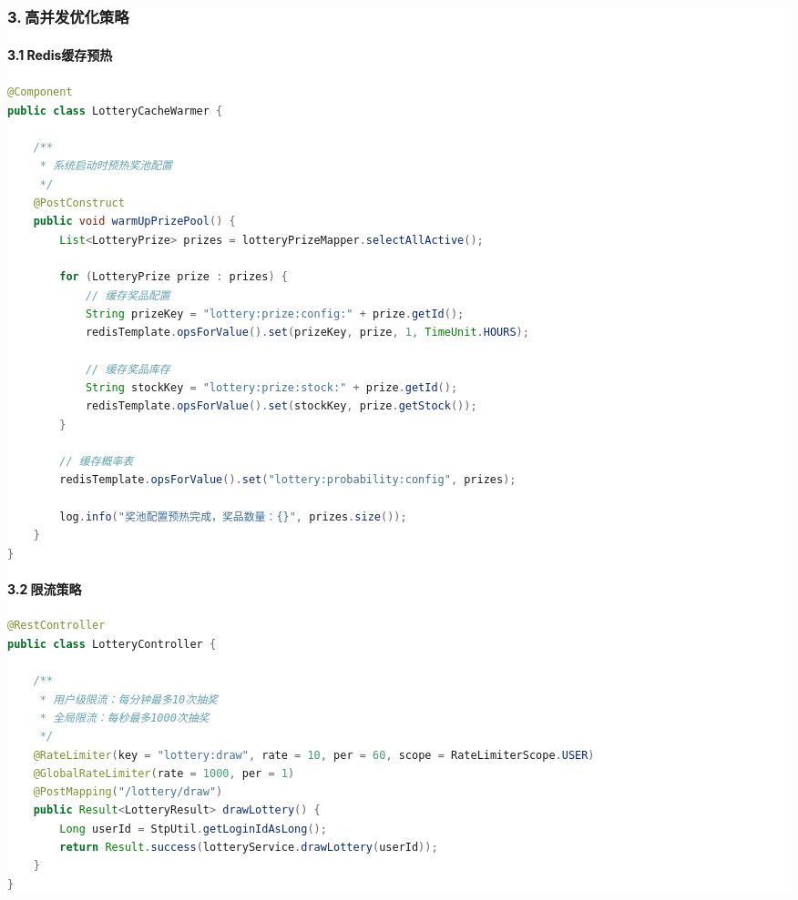 ### 3. 高并发优化策略

#### 3.1 Redis缓存预热

```java
@Component
public class LotteryCacheWarmer {
    
    /**
     * 系统启动时预热奖池配置
     */
    @PostConstruct
    public void warmUpPrizePool() {
        List<LotteryPrize> prizes = lotteryPrizeMapper.selectAllActive();
        
        for (LotteryPrize prize : prizes) {
            // 缓存奖品配置
            String prizeKey = "lottery:prize:config:" + prize.getId();
            redisTemplate.opsForValue().set(prizeKey, prize, 1, TimeUnit.HOURS);
            
            // 缓存奖品库存
            String stockKey = "lottery:prize:stock:" + prize.getId();
            redisTemplate.opsForValue().set(stockKey, prize.getStock());
        }
        
        // 缓存概率表
        redisTemplate.opsForValue().set("lottery:probability:config", prizes);
        
        log.info("奖池配置预热完成，奖品数量：{}", prizes.size());
    }
}
```

#### 3.2 限流策略

```java
@RestController
public class LotteryController {
    
    /**
     * 用户级限流：每分钟最多10次抽奖
     * 全局限流：每秒最多1000次抽奖
     */
    @RateLimiter(key = "lottery:draw", rate = 10, per = 60, scope = RateLimiterScope.USER)
    @GlobalRateLimiter(rate = 1000, per = 1)
    @PostMapping("/lottery/draw")
    public Result<LotteryResult> drawLottery() {
        Long userId = StpUtil.getLoginIdAsLong();
        return Result.success(lotteryService.drawLottery(userId));
    }
}
```
